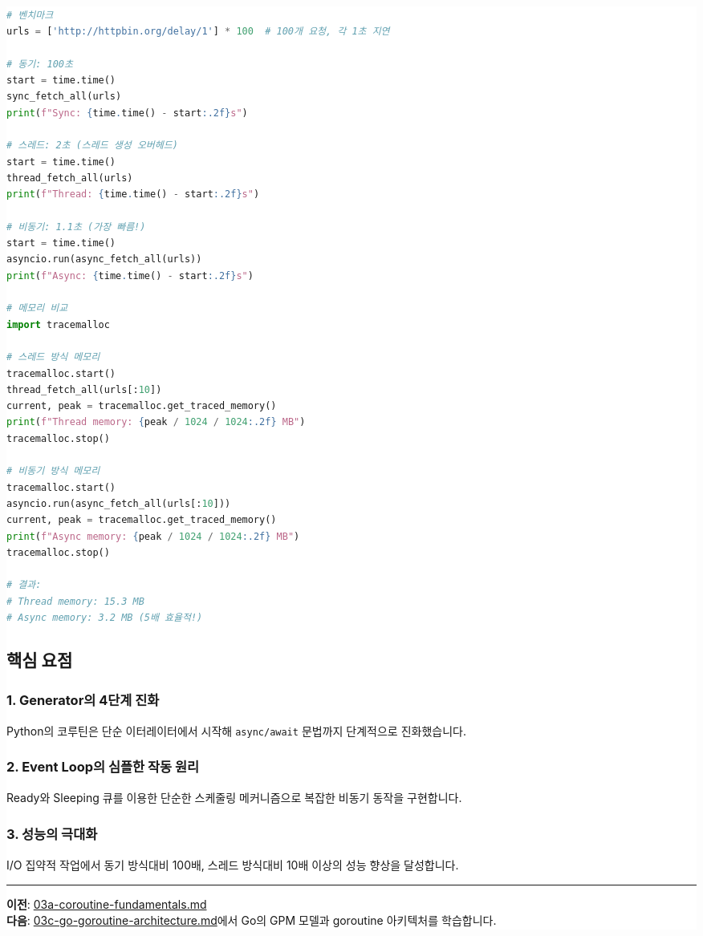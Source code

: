 ```python
# 벤치마크
urls = ['http://httpbin.org/delay/1'] * 100  # 100개 요청, 각 1초 지연

# 동기: 100초
start = time.time()
sync_fetch_all(urls)
print(f"Sync: {time.time() - start:.2f}s")

# 스레드: 2초 (스레드 생성 오버헤드)
start = time.time()
thread_fetch_all(urls)
print(f"Thread: {time.time() - start:.2f}s")

# 비동기: 1.1초 (가장 빠름!)
start = time.time()
asyncio.run(async_fetch_all(urls))
print(f"Async: {time.time() - start:.2f}s")

# 메모리 비교
import tracemalloc

# 스레드 방식 메모리
tracemalloc.start()
thread_fetch_all(urls[:10])
current, peak = tracemalloc.get_traced_memory()
print(f"Thread memory: {peak / 1024 / 1024:.2f} MB")
tracemalloc.stop()

# 비동기 방식 메모리
tracemalloc.start()
asyncio.run(async_fetch_all(urls[:10]))
current, peak = tracemalloc.get_traced_memory()
print(f"Async memory: {peak / 1024 / 1024:.2f} MB")
tracemalloc.stop()

# 결과:
# Thread memory: 15.3 MB
# Async memory: 3.2 MB (5배 효율적!)
```

## 핵심 요점

### 1. Generator의 4단계 진화

Python의 코루틴은 단순 이터레이터에서 시작해 `async/await` 문법까지 단계적으로 진화했습니다.

### 2. Event Loop의 심플한 작동 원리

Ready와 Sleeping 큐를 이용한 단순한 스케줄링 메커니즘으로 복잡한 비동기 동작을 구현합니다.

### 3. 성능의 극대화

I/O 집약적 작업에서 동기 방식대비 100배, 스레드 방식대비 10배 이상의 성능 향상을 달성합니다.

---

**이전**: [03a-coroutine-fundamentals.md](03a-coroutine-fundamentals.md)  
**다음**: [03c-go-goroutine-architecture.md](03c-go-goroutine-architecture.md)에서 Go의 GPM 모델과 goroutine 아키텍처를 학습합니다.
